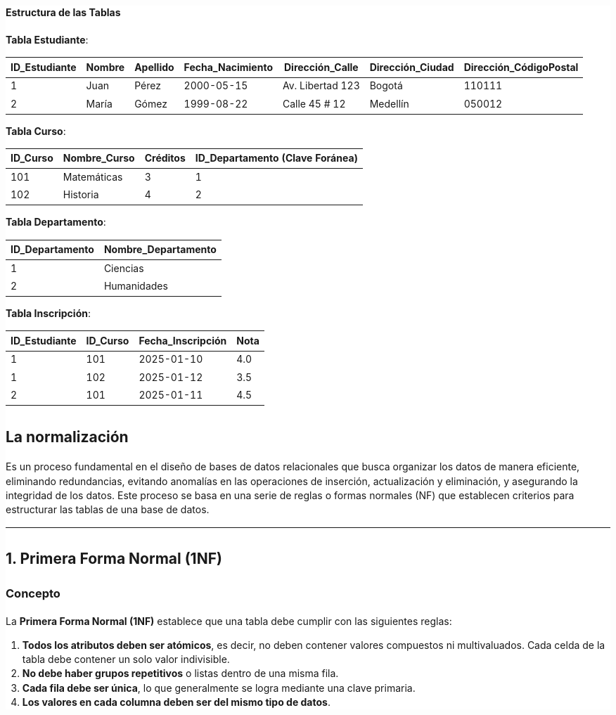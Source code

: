 #### Estructura de las Tablas
**Tabla Estudiante**:

| **ID_Estudiante** | Nombre | Apellido | Fecha_Nacimiento | Dirección_Calle | Dirección_Ciudad | Dirección_CódigoPostal |
|-------------------|--------|----------|------------------|-----------------|------------------|-----------------------|
| 1                 | Juan   | Pérez    | 2000-05-15       | Av. Libertad 123| Bogotá           | 110111                |
| 2                 | María  | Gómez    | 1999-08-22       | Calle 45 # 12   | Medellín         | 050012                |

**Tabla Curso**:

| **ID_Curso** | Nombre_Curso     | Créditos | ID_Departamento (Clave Foránea) |
|--------------|------------------|----------|---------------------------------|
| 101          | Matemáticas      | 3        | 1                               |
| 102          | Historia         | 4        | 2                               |

**Tabla Departamento**:

| **ID_Departamento** | Nombre_Departamento |
|---------------------|---------------------|
| 1                   | Ciencias            |
| 2                   | Humanidades         |

**Tabla Inscripción**:

| **ID_Estudiante** | **ID_Curso** | Fecha_Inscripción | Nota |
|-------------------|--------------|-------------------|------|
| 1                 | 101          | 2025-01-10        | 4.0  |
| 1                 | 102          | 2025-01-12        | 3.5  |
| 2                 | 101          | 2025-01-11        | 4.5  |


## La normalización

Es un proceso fundamental en el diseño de bases de datos relacionales que busca organizar los datos de manera eficiente, eliminando redundancias, evitando anomalías en las operaciones de inserción, actualización y eliminación, y asegurando la integridad de los datos. Este proceso se basa en una serie de reglas o formas normales (NF) que establecen criterios para estructurar las tablas de una base de datos. 

---

## **1. Primera Forma Normal (1NF)**

### **Concepto**
La **Primera Forma Normal (1NF)** establece que una tabla debe cumplir con las siguientes reglas:

1. **Todos los atributos deben ser atómicos**, es decir, no deben contener valores compuestos ni multivaluados. Cada celda de la tabla debe contener un solo valor indivisible.
2. **No debe haber grupos repetitivos** o listas dentro de una misma fila.
3. **Cada fila debe ser única**, lo que generalmente se logra mediante una clave primaria.
4. **Los valores en cada columna deben ser del mismo tipo de datos**.
